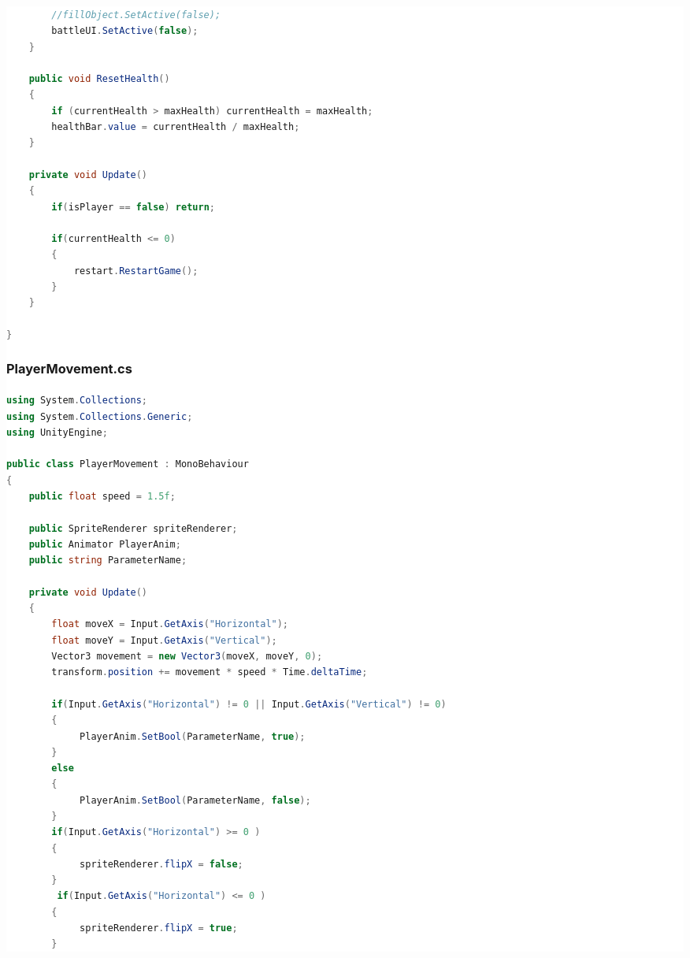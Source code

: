 ```cs
        //fillObject.SetActive(false);
        battleUI.SetActive(false);
    }

    public void ResetHealth()
    {
        if (currentHealth > maxHealth) currentHealth = maxHealth;
        healthBar.value = currentHealth / maxHealth;
    }

    private void Update()
    {
        if(isPlayer == false) return;

        if(currentHealth <= 0)
        {
            restart.RestartGame();
        }
    }

}
```
### PlayerMovement.cs
```cs
using System.Collections;
using System.Collections.Generic;
using UnityEngine;

public class PlayerMovement : MonoBehaviour
{
    public float speed = 1.5f;

    public SpriteRenderer spriteRenderer;
    public Animator PlayerAnim;
    public string ParameterName;

    private void Update()
    {
        float moveX = Input.GetAxis("Horizontal");
        float moveY = Input.GetAxis("Vertical");
        Vector3 movement = new Vector3(moveX, moveY, 0);
        transform.position += movement * speed * Time.deltaTime;

        if(Input.GetAxis("Horizontal") != 0 || Input.GetAxis("Vertical") != 0)
        {
             PlayerAnim.SetBool(ParameterName, true);
        }
        else
        {
             PlayerAnim.SetBool(ParameterName, false);
        }
        if(Input.GetAxis("Horizontal") >= 0 )
        {
             spriteRenderer.flipX = false;
        }
         if(Input.GetAxis("Horizontal") <= 0 )
        {
             spriteRenderer.flipX = true;
        }


```